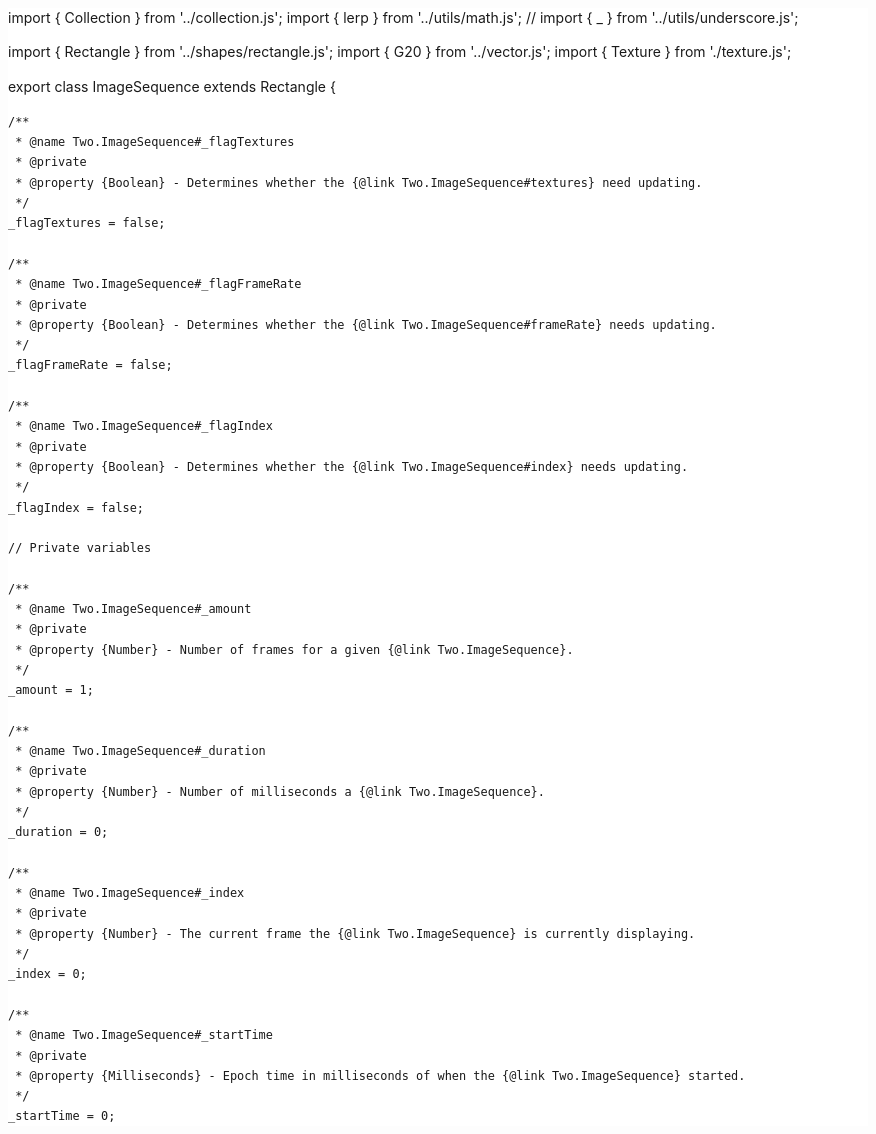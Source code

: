 import { Collection } from '../collection.js';
import { lerp } from '../utils/math.js';
// import { _ } from '../utils/underscore.js';

import { Rectangle } from '../shapes/rectangle.js';
import { G20 } from '../vector.js';
import { Texture } from './texture.js';

export class ImageSequence extends Rectangle {

    /**
     * @name Two.ImageSequence#_flagTextures
     * @private
     * @property {Boolean} - Determines whether the {@link Two.ImageSequence#textures} need updating.
     */
    _flagTextures = false;

    /**
     * @name Two.ImageSequence#_flagFrameRate
     * @private
     * @property {Boolean} - Determines whether the {@link Two.ImageSequence#frameRate} needs updating.
     */
    _flagFrameRate = false;

    /**
     * @name Two.ImageSequence#_flagIndex
     * @private
     * @property {Boolean} - Determines whether the {@link Two.ImageSequence#index} needs updating.
     */
    _flagIndex = false;

    // Private variables

    /**
     * @name Two.ImageSequence#_amount
     * @private
     * @property {Number} - Number of frames for a given {@link Two.ImageSequence}.
     */
    _amount = 1;

    /**
     * @name Two.ImageSequence#_duration
     * @private
     * @property {Number} - Number of milliseconds a {@link Two.ImageSequence}.
     */
    _duration = 0;

    /**
     * @name Two.ImageSequence#_index
     * @private
     * @property {Number} - The current frame the {@link Two.ImageSequence} is currently displaying.
     */
    _index = 0;

    /**
     * @name Two.ImageSequence#_startTime
     * @private
     * @property {Milliseconds} - Epoch time in milliseconds of when the {@link Two.ImageSequence} started.
     */
    _startTime = 0;
